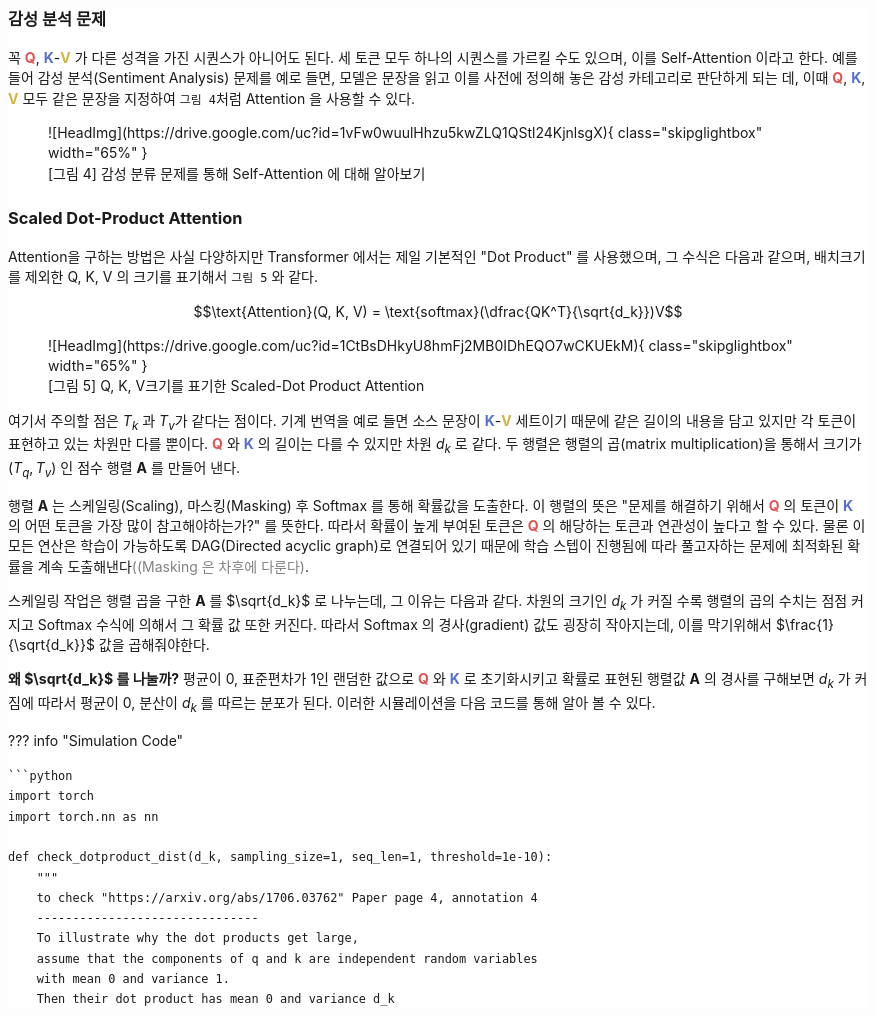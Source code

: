 ### 감성 분석 문제

꼭 <span style="color:#e25252">**Q**</span>, <span style="color:#5470cc">**K**</span>-<span style="color:#cfb648">**V**</span> 가 다른 성격을 가진 시퀀스가 아니어도 된다. 세 토큰 모두 하나의 시퀀스를 가르킬 수도 있으며, 이를 Self-Attention 이라고 한다. 예를 들어 감성 분석(Sentiment Analysis) 문제를 예로 들면, 모델은 문장을 읽고 이를 사전에 정의해 놓은 감성 카테고리로 판단하게 되는 데, 이때 <span style="color:#e25252">**Q**</span>, <span style="color:#5470cc">**K**</span>, <span style="color:#cfb648">**V**</span> 모두 같은 문장을 지정하여 `그림 4`처럼 Attention 을 사용할 수 있다. 

<figure markdown>
  ![HeadImg](https://drive.google.com/uc?id=1vFw0wuulHhzu5kwZLQ1QStl24KjnlsgX){ class="skipglightbox" width="65%" }
  <figcaption>[그림 4] 감성 분류 문제를 통해 Self-Attention 에 대해 알아보기</figcaption>
</figure>

### Scaled Dot-Product Attention

Attention을 구하는 방법은 사실 다양하지만 Transformer 에서는 제일 기본적인 "Dot Product" 를 사용했으며, 그 수식은 다음과 같으며, 배치크기를 제외한 Q, K, V 의 크기를 표기해서 `그림 5` 와 같다. 

$$\text{Attention}(Q, K, V) = \text{softmax}(\dfrac{QK^T}{\sqrt{d_k}})V$$

<figure markdown>
  ![HeadImg](https://drive.google.com/uc?id=1CtBsDHkyU8hmFj2MB0IDhEQO7wCKUEkM){ class="skipglightbox" width="65%" }
  <figcaption>[그림 5] Q, K, V크기를 표기한 Scaled-Dot Product Attention</figcaption>
</figure>

여기서 주의할 점은 $T_k$ 과 $T_v$가 같다는 점이다. 기계 번역을 예로 들면 소스 문장이 <span style="color:#5470cc">**K**</span>-<span style="color:#cfb648">**V**</span> 세트이기 때문에 같은 길이의 내용을 담고 있지만 각 토큰이 표현하고 있는 차원만 다를 뿐이다. <span style="color:#e25252">**Q**</span> 와 <span style="color:#5470cc">**K**</span> 의 길이는 다를 수 있지만 차원 $d_k$ 로 같다. 두 행렬은 행렬의 곱(matrix multiplication)을 통해서 크기가 $(T_q, T_v)$ 인 점수 행렬 **A** 를 만들어 낸다. 

행렬 **A** 는 스케일링(Scaling), 마스킹(Masking) 후 Softmax 를 통해 확률값을 도출한다. 이 행렬의 뜻은 "문제를 해결하기 위해서 <span style="color:#e25252">**Q**</span> 의 토큰이 <span style="color:#5470cc">**K**</span> 의 어떤 토큰을 가장 많이 참고해야하는가?" 를 뜻한다. 따라서 확률이 높게 부여된 토큰은 <span style="color:#e25252">**Q**</span> 의 해당하는 토큰과 연관성이 높다고 할 수 있다. 물론 이 모든 연산은 학습이 가능하도록 DAG(Directed acyclic graph)로 연결되어 있기 때문에 학습 스텝이 진행됨에 따라 풀고자하는 문제에 최적화된 확률을 계속 도출해낸다<span style="color:gray">((Masking 은 차후에 다룬다)</span>.

스케일링 작업은 행렬 곱을 구한 **A** 를 $\sqrt{d_k}$ 로 나누는데, 그 이유는 다음과 같다. 차원의 크기인 $d_k$ 가 커질 수록 행렬의 곱의 수치는 점점 커지고 Softmax 수식에 의해서 그 확률 값 또한 커진다. 따라서 Softmax 의 경사(gradient) 값도 굉장히 작아지는데, 이를 막기위해서 $\frac{1}{\sqrt{d_k}}$ 값을 곱해줘야한다. 

**왜 $\sqrt{d_k}$ 를 나눌까?** 평균이 0, 표준편차가 1인 랜덤한 값으로 <span style="color:#e25252">**Q**</span> 와 <span style="color:#5470cc">**K**</span> 로 초기화시키고 확률로 표현된 행렬값 **A** 의 경사를 구해보면 $d_k$ 가 커짐에 따라서 평균이 0, 분산이 $d_k$ 를 따르는 분포가 된다. 이러한 시뮬레이션을 다음 코드를 통해 알아 볼 수 있다.

??? info "Simulation Code"

    ```python
    import torch
    import torch.nn as nn

    def check_dotproduct_dist(d_k, sampling_size=1, seq_len=1, threshold=1e-10):
        """
        to check "https://arxiv.org/abs/1706.03762" Paper page 4, annotation 4
        -------------------------------
        To illustrate why the dot products get large, 
        assume that the components of q and k are independent random variables 
        with mean 0 and variance 1.
        Then their dot product has mean 0 and variance d_k
        

[^1]: [Long Short-term Memory](https://dl.acm.org/citation.cfm?id=1246450)
[^2]: [Gated Recurrent Unit](https://arxiv.org/abs/1412.3555) 
[^3]: [Neural Machine Translation by Jointly Learning to Align and Translate, Dzmitry Bahdanau 2014](https://arxiv.org/abs/1409.0473)
[^4]: [Structured Attention Networks, Yoon Kim, 2017](https://arxiv.org/abs/1702.00887)
[^5]: [A Decomposable Attention Model for Natural Language Inference, Ankur P. Parikh, 2016](https://arxiv.org/abs/1606.01933)
[^6]: [Kaiming He, 2015](https://arxiv.org/abs/1512.03385)
[^7]: [Jimmy Lei Ba, 2016](https://arxiv.org/abs/1607.06450)
[^8]: [Rethinking the inception architecture for computer vision](https://arxiv.org/abs/1512.00567)
[^9]: [The Annotated Transformer](http://nlp.seas.harvard.edu/2018/04/03/attention.html#label-smoothing)